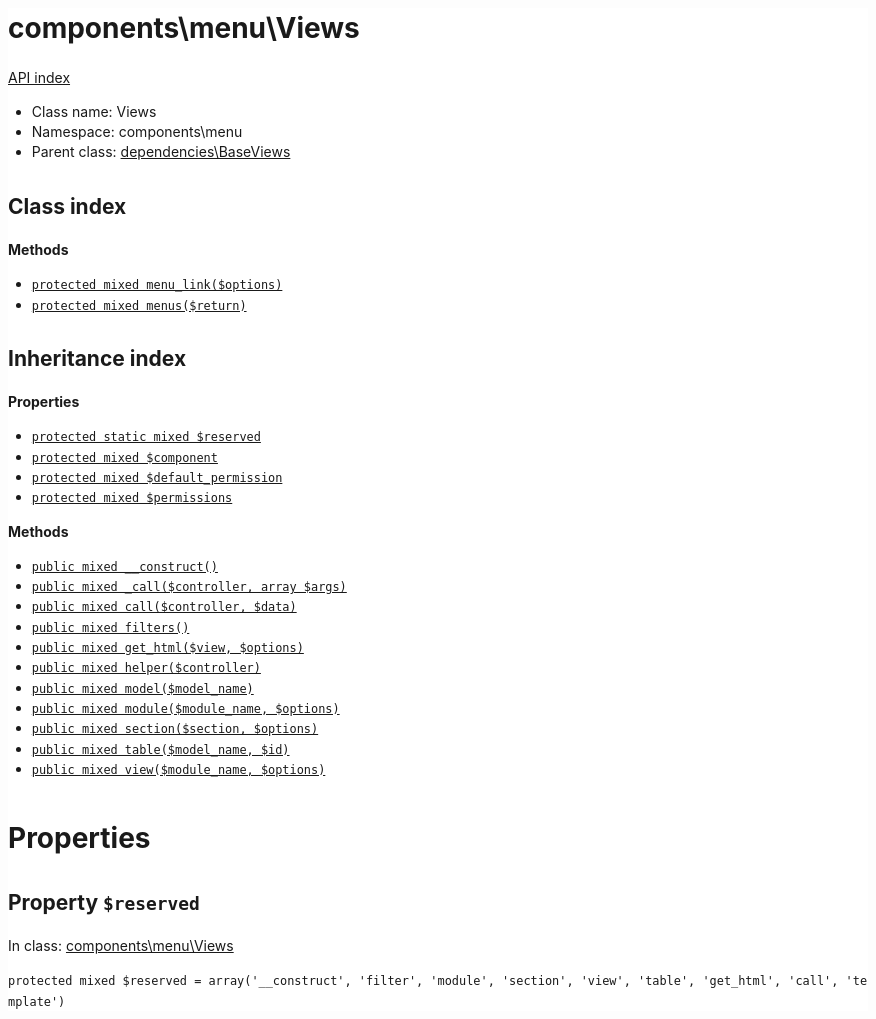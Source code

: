 # components\menu\Views
[API index](../../API-index.md)






* Class name: Views
* Namespace: components\menu
* Parent class: [dependencies\BaseViews](../../dependencies/BaseViews.md)




## Class index


**Methods**
* [`protected mixed menu_link($options)`](#method-menu_link)
* [`protected mixed menus($return)`](#method-menus)


## Inheritance index

**Properties**
* [`protected static mixed $reserved`](#property-reserved)
* [`protected mixed $component`](#property-component)
* [`protected mixed $default_permission`](#property-default_permission)
* [`protected mixed $permissions`](#property-permissions)

**Methods**
* [`public mixed __construct()`](#method-__construct)
* [`public mixed _call($controller, array $args)`](#method-_call)
* [`public mixed call($controller, $data)`](#method-call)
* [`public mixed filters()`](#method-filters)
* [`public mixed get_html($view, $options)`](#method-get_html)
* [`public mixed helper($controller)`](#method-helper)
* [`public mixed model($model_name)`](#method-model)
* [`public mixed module($module_name, $options)`](#method-module)
* [`public mixed section($section, $options)`](#method-section)
* [`public mixed table($model_name, $id)`](#method-table)
* [`public mixed view($module_name, $options)`](#method-view)



# Properties


## Property `$reserved`
In class: [components\menu\Views](#top)

```
protected mixed $reserved = array('__construct', 'filter', 'module', 'section', 'view', 'table', 'get_html', 'call', 'template')
```
